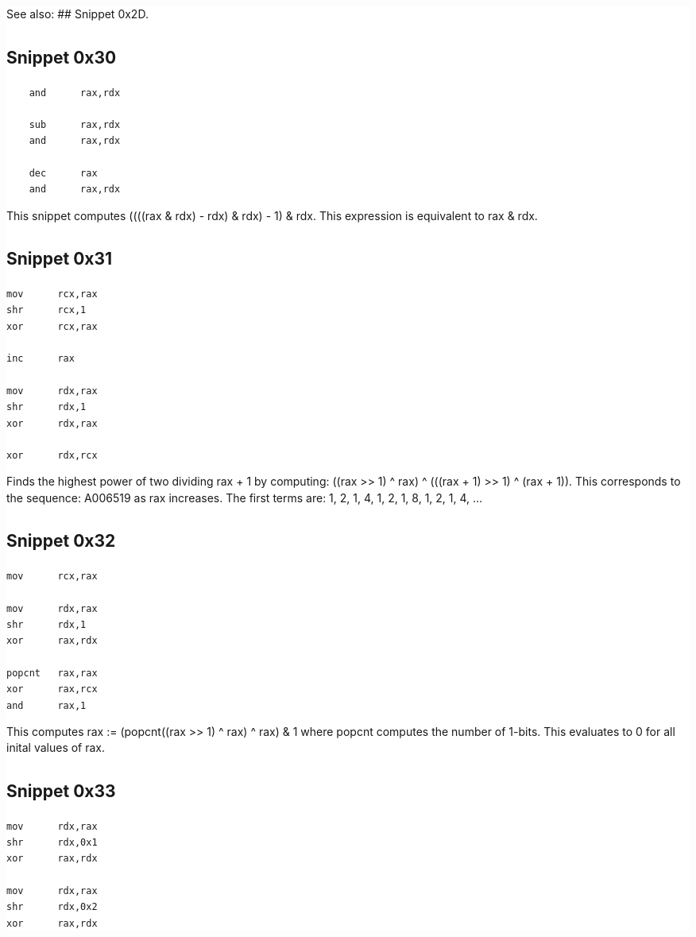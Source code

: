 See also: ## Snippet 0x2D.

## Snippet 0x30
```
    and      rax,rdx

    sub      rax,rdx
    and      rax,rdx

    dec      rax
    and      rax,rdx
```
This snippet computes ((((rax & rdx) - rdx) & rdx) - 1) & rdx. This expression is equivalent to rax & rdx.

## Snippet 0x31
    mov      rcx,rax
    shr      rcx,1
    xor      rcx,rax

    inc      rax

    mov      rdx,rax
    shr      rdx,1
    xor      rdx,rax

    xor      rdx,rcx
Finds the highest power of two dividing rax + 1 by computing: ((rax >> 1) ^ rax) ^ (((rax + 1) >> 1) ^ (rax + 1)). This corresponds to the sequence: A006519 as rax increases. The first terms are: 1, 2, 1, 4, 1, 2, 1, 8, 1, 2, 1, 4, ...

## Snippet 0x32
    mov      rcx,rax

    mov      rdx,rax
    shr      rdx,1
    xor      rax,rdx

    popcnt   rax,rax
    xor      rax,rcx
    and      rax,1
This computes rax := (popcnt((rax >> 1) ^ rax) ^ rax) & 1 where popcnt computes the number of 1-bits. This evaluates to 0 for all inital values of rax.

## Snippet 0x33
    mov      rdx,rax
    shr      rdx,0x1
    xor      rax,rdx

    mov      rdx,rax
    shr      rdx,0x2
    xor      rax,rdx
